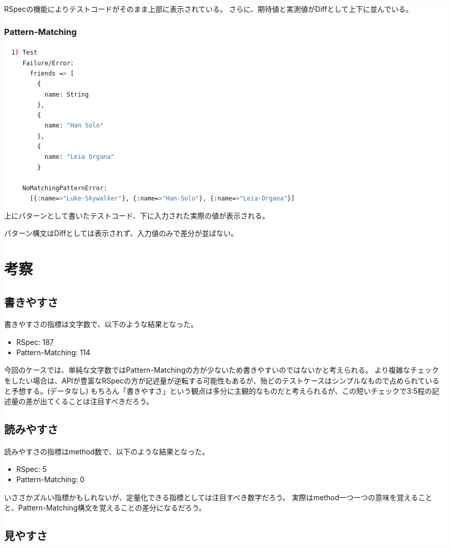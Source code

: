 ```bash
```

RSpecの機能によりテストコードがそのまま上部に表示されている。
さらに、期待値と実測値がDiffとして上下に並んでいる。

### Pattern-Matching

```bash
  1) Test
     Failure/Error:
       friends => [
         {
           name: String
         },
         {
           name: "Han Solo"
         },
         {
           name: "Leia Organa"
         }

     NoMatchingPatternError:
       [{:name=>"Luke-Skywalker"}, {:name=>"Han-Solo"}, {:name=>"Leia-Organa"}]
```

上にパターンとして書いたテストコード、下に入力された実際の値が表示される。

パターン構文はDiffとしては表示されず、入力値のみで差分が並ばない。

# 考察

## 書きやすさ

書きやすさの指標は文字数で、以下のような結果となった。

- RSpec: 187
- Pattern-Matching: 114

今回のケースでは、単純な文字数ではPattern-Matchingの方が少ないため書きやすいのではないかと考えられる。
より複雑なチェックをしたい場合は、APIが豊富なRSpecの方が記述量が逆転する可能性もあるが、殆どのテストケースはシンプルなもので占められていると予想する。(データなし)
もちろん「書きやすさ」という観点は多分に主観的なものだと考えられるが、この短いチェックで3:5程の記述量の差が出てくることは注目すべきだろう。

## 読みやすさ

読みやすさの指標はmethod数で、以下のような結果となった。

- RSpec: 5
- Pattern-Matching: 0

いささかズルい指標かもしれないが、定量化できる指標としては注目すべき数字だろう。
実際はmethod一つ一つの意味を覚えることと、Pattern-Matching構文を覚えることの差分になるだろう。

## 見やすさ
